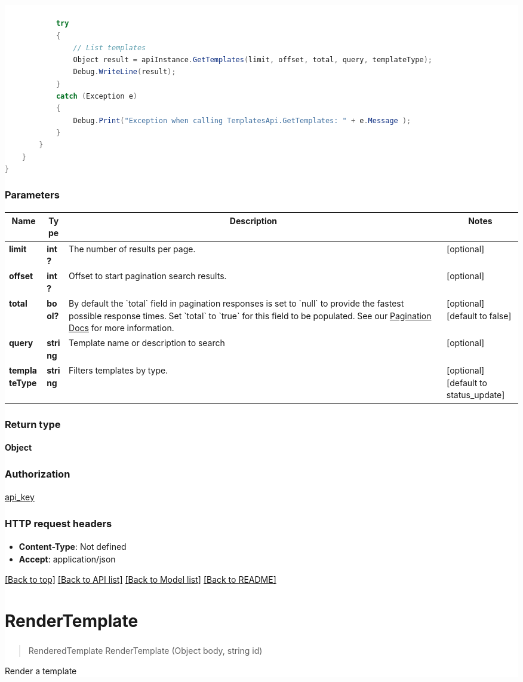 ```csharp

            try
            {
                // List templates
                Object result = apiInstance.GetTemplates(limit, offset, total, query, templateType);
                Debug.WriteLine(result);
            }
            catch (Exception e)
            {
                Debug.Print("Exception when calling TemplatesApi.GetTemplates: " + e.Message );
            }
        }
    }
}
```

### Parameters

Name | Type | Description  | Notes
------------- | ------------- | ------------- | -------------
 **limit** | **int?**| The number of results per page. | [optional] 
 **offset** | **int?**| Offset to start pagination search results. | [optional] 
 **total** | **bool?**| By default the &#x60;total&#x60; field in pagination responses is set to &#x60;null&#x60; to provide the fastest possible response times. Set &#x60;total&#x60; to &#x60;true&#x60; for this field to be populated.  See our [Pagination Docs](https://developer.pagerduty.com/docs/rest-api-v2/pagination/) for more information.  | [optional] [default to false]
 **query** | **string**| Template name or description to search | [optional] 
 **templateType** | **string**| Filters templates by type. | [optional] [default to status_update]

### Return type

**Object**

### Authorization

[api_key](../README.md#api_key)

### HTTP request headers

 - **Content-Type**: Not defined
 - **Accept**: application/json

[[Back to top]](#) [[Back to API list]](../README.md#documentation-for-api-endpoints) [[Back to Model list]](../README.md#documentation-for-models) [[Back to README]](../README.md)
<a name="rendertemplate"></a>
# **RenderTemplate**
> RenderedTemplate RenderTemplate (Object body, string id)

Render a template
